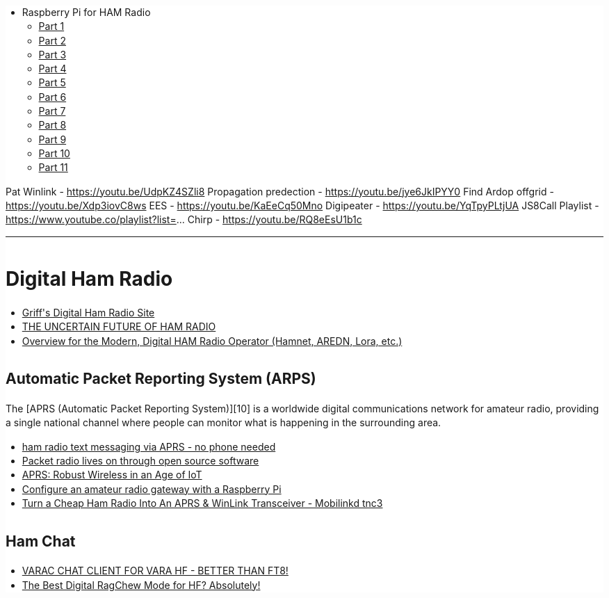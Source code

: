 * Raspberry Pi for HAM Radio
    * [Part 1](https://hamprojects.files.wordpress.com/2020/09/rpi-part-1-v1.2.pdf)
    * [Part 2](https://hamprojects.files.wordpress.com/2020/09/rpi-part-2-v1.1.pdf)
    * [Part 3](https://hamprojects.files.wordpress.com/2020/09/rpi-part-3-v1.3.pdf)
    * [Part 4](https://hamprojects.files.wordpress.com/2020/09/rpi-part-4-v1.0.pdf)
    * [Part 5](https://hamprojects.files.wordpress.com/2020/09/rpi-part-5-v1.0.pdf)
    * [Part 6](https://hamprojects.files.wordpress.com/2020/09/rpi-part-6-v3.pdf)
    * [Part 7](https://hamprojects.files.wordpress.com/2020/09/rpi-part-7-v1.0.pdf)
    * [Part 8](https://hamprojects.files.wordpress.com/2020/09/rpi-part-8-v1.0.pdf)
    * [Part 9](https://hamprojects.files.wordpress.com/2020/09/rpi-part-9-v1.0.pdf)
    * [Part 10](https://hamprojects.files.wordpress.com/2020/09/rpi-part-10-v1.0.pdf)
    * [Part 11](https://hamprojects.files.wordpress.com/2020/09/rpi-part-11-v1.0.pdf)

Pat Winlink - https://youtu.be/UdpKZ4SZli8
Propagation predection - https://youtu.be/jye6JkIPYY0
Find Ardop offgrid - https://youtu.be/Xdp3iovC8ws
EES - https://youtu.be/KaEeCq50Mno
Digipeater - https://youtu.be/YqTpyPLtjUA
JS8Call Playlist - https://www.youtube.co/playlist?list=...
Chirp - https://youtu.be/RQ8eEsU1b1c



---------------



# Digital Ham Radio
* [Griff's Digital Ham Radio Site](http://w5vwp.com/index.shtml)
* [THE UNCERTAIN FUTURE OF HAM RADIO](https://spectrum.ieee.org/ham-radio)
* [Overview for the Modern, Digital HAM Radio Operator (Hamnet, AREDN, Lora, etc.)](https://www.youtube.com/watch?v=oYKoixN0r54)

## Automatic Packet Reporting System (ARPS)
The [APRS (Automatic Packet Reporting System)][10] is a worldwide digital communications network for amateur radio, providing a single national channel where people can monitor what is happening in the surrounding area.

* [ham radio text messaging via APRS - no phone needed](https://www.youtube.com/watch?v=L6XBVf_HbVA)
* [Packet radio lives on through open source software](https://opensource.com/article/17/9/packet-radio)
* [APRS: Robust Wireless in an Age of IoT](https://www.sparkfun.com/news/2944)
* [Configure an amateur radio gateway with a Raspberry Pi](https://opensource.com/article/18/3/how-configure-aprs-igate-raspberry-pi)
* [Turn a Cheap Ham Radio Into An APRS & WinLink Transceiver - Mobilinkd tnc3](https://www.youtube.com/watch?v=QfJHLJoyW9I)

## Ham Chat
* [VARAC CHAT CLIENT FOR VARA HF - BETTER THAN FT8!](https://www.youtube.com/watch?v=Dw12-MguZd4)
* [The Best Digital RagChew Mode for HF? Absolutely!](https://www.youtube.com/watch?v=uypGp88VJmk)
